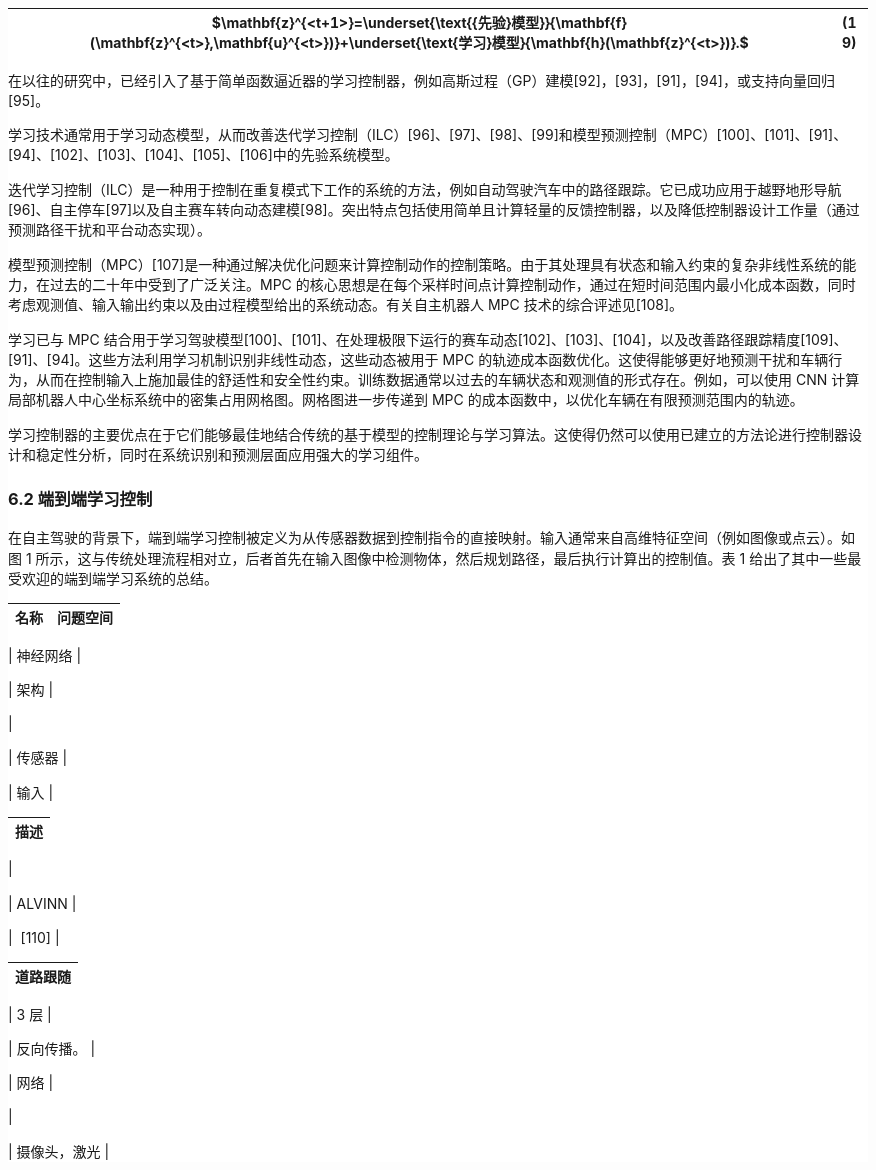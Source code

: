 |  | $\mathbf{z}^{<t+1>}=\underset{\text{{先验}模型}}{\mathbf{f}(\mathbf{z}^{<t>},\mathbf{u}^{<t>})}+\underset{\text{学习}模型}{\mathbf{h}(\mathbf{z}^{<t>})}.$ |  | (19) |
| --- | --- | --- | --- |

在以往的研究中，已经引入了基于简单函数逼近器的学习控制器，例如高斯过程（GP）建模[92]，[93]，[91]，[94]，或支持向量回归[95]。

学习技术通常用于学习动态模型，从而改善迭代学习控制（ILC）[96]、[97]、[98]、[99]和模型预测控制（MPC）[100]、[101]、[91]、[94]、[102]、[103]、[104]、[105]、[106]中的先验系统模型。

迭代学习控制（ILC）是一种用于控制在重复模式下工作的系统的方法，例如自动驾驶汽车中的路径跟踪。它已成功应用于越野地形导航[96]、自主停车[97]以及自主赛车转向动态建模[98]。突出特点包括使用简单且计算轻量的反馈控制器，以及降低控制器设计工作量（通过预测路径干扰和平台动态实现）。

模型预测控制（MPC）[107]是一种通过解决优化问题来计算控制动作的控制策略。由于其处理具有状态和输入约束的复杂非线性系统的能力，在过去的二十年中受到了广泛关注。MPC 的核心思想是在每个采样时间点计算控制动作，通过在短时间范围内最小化成本函数，同时考虑观测值、输入输出约束以及由过程模型给出的系统动态。有关自主机器人 MPC 技术的综合评述见[108]。

学习已与 MPC 结合用于学习驾驶模型[100]、[101]、在处理极限下运行的赛车动态[102]、[103]、[104]，以及改善路径跟踪精度[109]、[91]、[94]。这些方法利用学习机制识别非线性动态，这些动态被用于 MPC 的轨迹成本函数优化。这使得能够更好地预测干扰和车辆行为，从而在控制输入上施加最佳的舒适性和安全性约束。训练数据通常以过去的车辆状态和观测值的形式存在。例如，可以使用 CNN 计算局部机器人中心坐标系统中的密集占用网格图。网格图进一步传递到 MPC 的成本函数中，以优化车辆在有限预测范围内的轨迹。

学习控制器的主要优点在于它们能够最佳地结合传统的基于模型的控制理论与学习算法。这使得仍然可以使用已建立的方法论进行控制器设计和稳定性分析，同时在系统识别和预测层面应用强大的学习组件。

### 6.2 端到端学习控制

在自主驾驶的背景下，端到端学习控制被定义为从传感器数据到控制指令的直接映射。输入通常来自高维特征空间（例如图像或点云）。如图 1 所示，这与传统处理流程相对立，后者首先在输入图像中检测物体，然后规划路径，最后执行计算出的控制值。表 1 给出了其中一些最受欢迎的端到端学习系统的总结。

| 名称 | 问题空间 |
| --- | --- |

&#124; 神经网络 &#124;

&#124; 架构 &#124;

|

&#124; 传感器 &#124;

&#124; 输入 &#124;

| 描述 |
| --- |

|

&#124; ALVINN &#124;

&#124;  [110] &#124;

| 道路跟随 |
| --- |

&#124; 3 层 &#124;

&#124; 反向传播。 &#124;

&#124; 网络 &#124;

|

&#124; 摄像头，激光 &#124;

